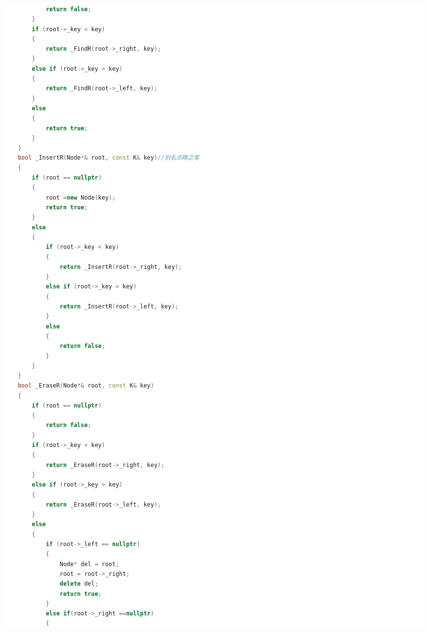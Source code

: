 ```cpp
			return false;
		}
		if (root->_key < key)
		{
			return _FindR(root->_right, key);
		}
		else if (root->_key > key)
		{
			return _FindR(root->_left, key);
		}
		else
		{
			return true;
		}
	}
	bool _InsertR(Node*& root, const K& key)//别名点睛之笔
	{
		if (root == nullptr)
		{
			root =new Node(key);
			return true;
		}
		else
		{
			if (root->_key < key)
			{
				return _InsertR(root->_right, key);
			}
			else if (root->_key > key)
			{
				return _InsertR(root->_left, key);
			}
			else
			{
				return false;
			}
		}
	}
	bool _EraseR(Node*& root, const K& key)
	{
		if (root == nullptr)
		{
			return false;
		}
		if (root->_key < key)
		{
			return _EraseR(root->_right, key);
		}
		else if (root->_key > key)
		{
			return _EraseR(root->_left, key);
		}
		else
		{
			if (root->_left == nullptr)
			{
				Node* del = root;
				root = root->_right;
				delete del;
				return true;
			}
			else if(root->_right ==nullptr)
			{
```